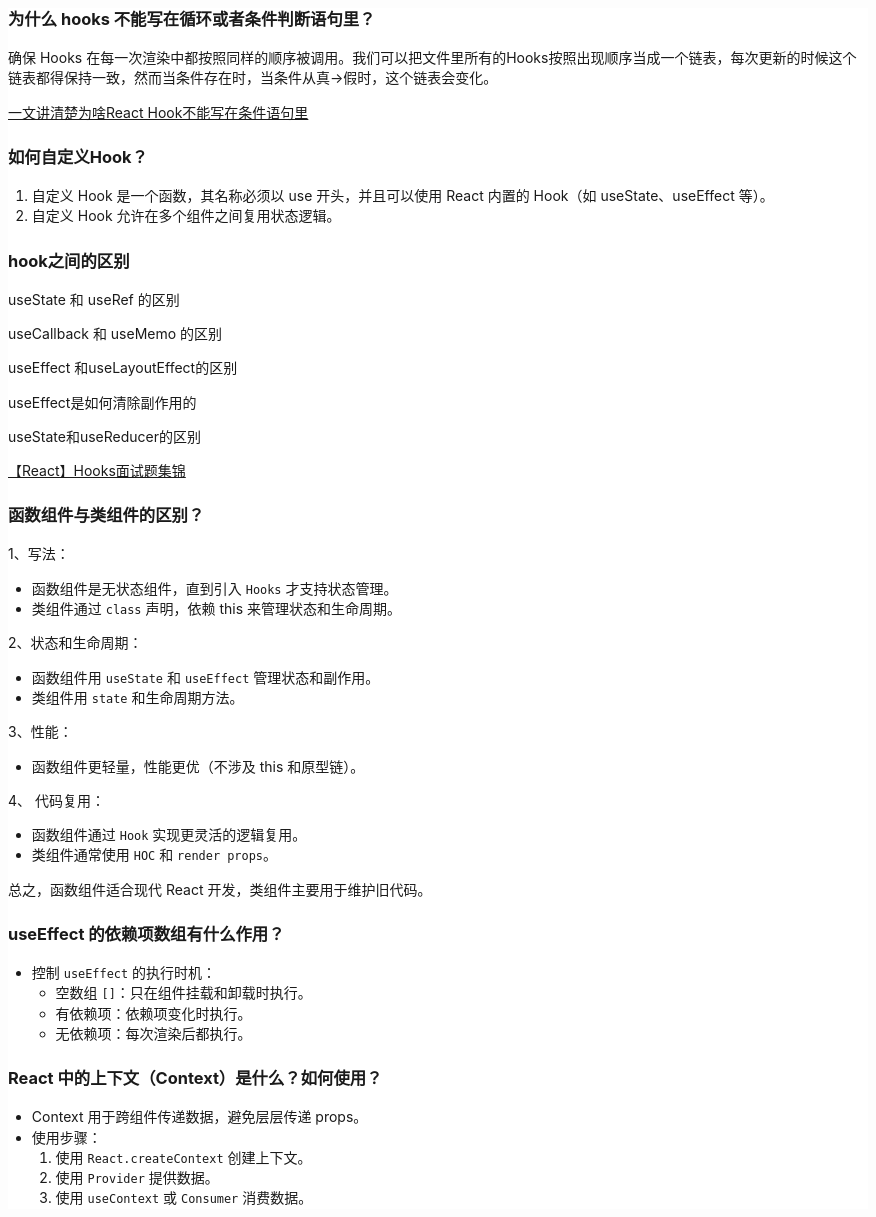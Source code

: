 ### 为什么 hooks 不能写在循环或者条件判断语句里？
确保 Hooks 在每一次渲染中都按照同样的顺序被调用。我们可以把文件里所有的Hooks按照出现顺序当成一个链表，每次更新的时候这个链表都得保持一致，然而当条件存在时，当条件从真->假时，这个链表会变化。

[一文讲清楚为啥React Hook不能写在条件语句里](https://juejin.cn/post/7116730718356504613)

### 如何自定义Hook？

1. 自定义 Hook 是一个函数，其名称必须以 use 开头，并且可以使用 React 内置的 Hook（如 useState、useEffect 等）。
2. 自定义 Hook 允许在多个组件之间复用状态逻辑。

### hook之间的区别

useState 和 useRef 的区别

useCallback 和 useMemo 的区别

useEffect 和useLayoutEffect的区别

useEffect是如何清除副作用的

useState和useReducer的区别

[【React】Hooks面试题集锦](https://juejin.cn/post/7327502674017468470)

### 函数组件与类组件的区别？

1、写法：

- 函数组件是无状态组件，直到引入 `Hooks` 才支持状态管理。
- 类组件通过 `class` 声明，依赖 this 来管理状态和生命周期。

2、状态和生命周期：

- 函数组件用 `useState` 和 `useEffect` 管理状态和副作用。
- 类组件用 `state` 和生命周期方法。

3、性能：

- 函数组件更轻量，性能更优（不涉及 this 和原型链）。

4、 代码复用：

- 函数组件通过 `Hook` 实现更灵活的逻辑复用。
- 类组件通常使用 `HOC` 和 `render props`。

总之，函数组件适合现代 React 开发，类组件主要用于维护旧代码。

### useEffect 的依赖项数组有什么作用？
- 控制 `useEffect` 的执行时机：
  - 空数组 `[]`：只在组件挂载和卸载时执行。
  - 有依赖项：依赖项变化时执行。
  - 无依赖项：每次渲染后都执行。

### React 中的上下文（Context）是什么？如何使用？
- Context 用于跨组件传递数据，避免层层传递 props。
- 使用步骤：
  1. 使用 `React.createContext` 创建上下文。
  2. 使用 `Provider` 提供数据。
  3. 使用 `useContext` 或 `Consumer` 消费数据。
